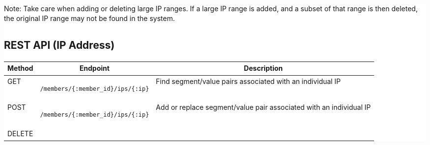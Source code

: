 

<div id="real_time_signals_service_api_reference__note-d5f95957-6823-440a-b49e-e15a0a3e3329"


Note: Take care when adding or deleting
large IP ranges. If a large IP range is added, and a subset of that
range is then deleted, the original IP range may not be found in the
system.



<div id="real_time_signals_service_api_reference__section-40fa7e75-5421-4b73-82c4-237a71b9ae0a"
>

## **REST API (IP Address)**

<table
id="real_time_signals_service_api_reference__table-006dbb86-9af1-48be-9c62-25734e8a112f"
class="table">
<thead class="thead">
<tr class="header row">
<th
id="real_time_signals_service_api_reference__table-006dbb86-9af1-48be-9c62-25734e8a112f__entry__1"
class="entry"><strong>Method</strong></th>
<th
id="real_time_signals_service_api_reference__table-006dbb86-9af1-48be-9c62-25734e8a112f__entry__2"
class="entry"><strong>Endpoint</strong></th>
<th
id="real_time_signals_service_api_reference__table-006dbb86-9af1-48be-9c62-25734e8a112f__entry__3"
class="entry"><strong>Description</strong></th>
</tr>
</thead>
<tbody class="tbody">
<tr class="odd row">
<td class="entry"
headers="real_time_signals_service_api_reference__table-006dbb86-9af1-48be-9c62-25734e8a112f__entry__1">GET</td>
<td class="entry"
headers="real_time_signals_service_api_reference__table-006dbb86-9af1-48be-9c62-25734e8a112f__entry__2"><pre
id="real_time_signals_service_api_reference__codeblock-1645dd6c-816b-4e82-953c-fb801d6f2f5e"
class="pre codeblock"><code>/members/{:member_id}/ips/{:ip}</code></pre></td>
<td class="entry"
headers="real_time_signals_service_api_reference__table-006dbb86-9af1-48be-9c62-25734e8a112f__entry__3">Find
segment/value pairs associated with an individual IP</td>
</tr>
<tr class="even row">
<td class="entry"
headers="real_time_signals_service_api_reference__table-006dbb86-9af1-48be-9c62-25734e8a112f__entry__1">POST</td>
<td class="entry"
headers="real_time_signals_service_api_reference__table-006dbb86-9af1-48be-9c62-25734e8a112f__entry__2"><pre
id="real_time_signals_service_api_reference__codeblock-2477dc4c-b002-4adf-be7b-eed92b0935cd"
class="pre codeblock"><code>/members/{:member_id}/ips/{:ip}</code></pre></td>
<td class="entry"
headers="real_time_signals_service_api_reference__table-006dbb86-9af1-48be-9c62-25734e8a112f__entry__3">Add
or replace segment/value pair associated with an individual IP</td>
</tr>
<tr class="odd row">
<td class="entry"
headers="real_time_signals_service_api_reference__table-006dbb86-9af1-48be-9c62-25734e8a112f__entry__1">DELETE</td>